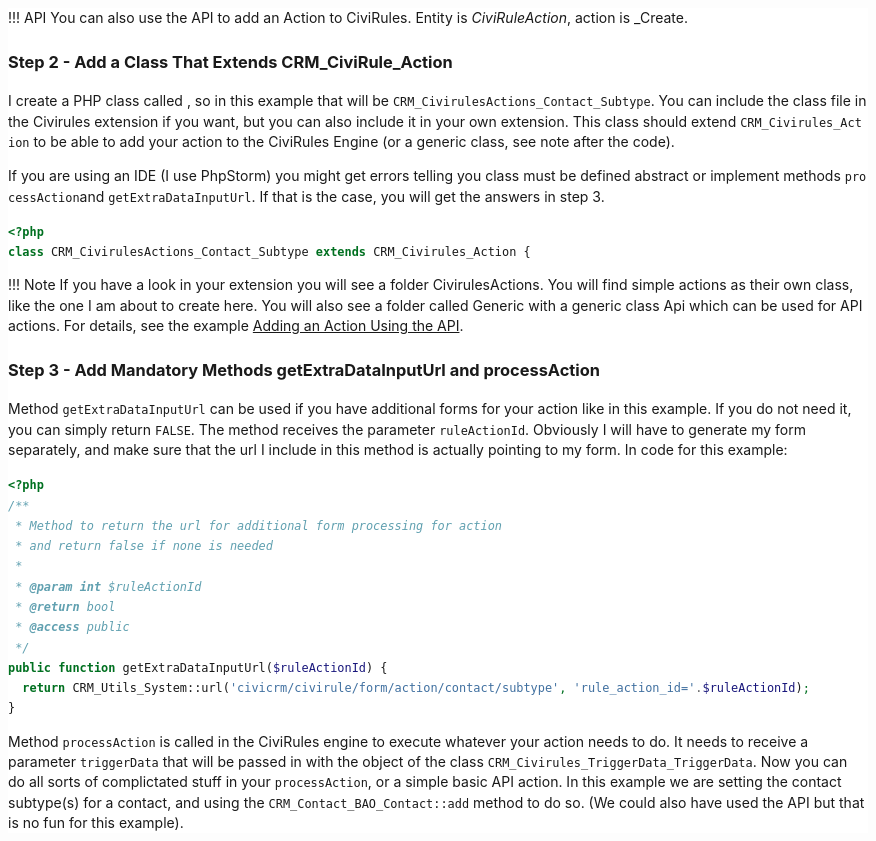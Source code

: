 !!! API
    You can also use the API to add an Action to CiviRules. Entity is _CiviRuleAction_, action is _Create.


### Step 2 - Add a Class That Extends CRM_CiviRule_Action

I create a PHP class called  <whatever namespace I like>, so in this example that will be `CRM_CivirulesActions_Contact_Subtype`. You can include the class file in the Civirules extension if you want, but you can also include it in your own extension. This class should extend `CRM_Civirules_Action` to be able to add your action to the CiviRules Engine (or a generic class, see note after the code).

If you are using an IDE (I use PhpStorm) you might get errors telling you class must be defined abstract or implement methods `processAction`and `getExtraDataInputUrl`. If that is the case, you will get the answers in step 3.

```php
<?php
class CRM_CivirulesActions_Contact_Subtype extends CRM_Civirules_Action {
```

!!! Note
    If you have a look in your extension you will see a folder CivirulesActions. You will find simple actions as their own class, like the one I am about to create here. You will also see a folder called Generic with a generic class Api which can be used for API actions. For details, see the example [Adding an Action Using the API](#adding-an-action-using-the-api).


### Step 3 - Add Mandatory Methods getExtraDataInputUrl and processAction

Method `getExtraDataInputUrl` can be used if you have additional forms for your action like in this example. If you do not need it, you can simply return `FALSE`. The method receives the parameter `ruleActionId`. Obviously I will have to generate my form separately, and make sure that the url I include in this method is actually pointing to my form. In code for this example:

```php
<?php
/**
 * Method to return the url for additional form processing for action
 * and return false if none is needed
 *
 * @param int $ruleActionId
 * @return bool
 * @access public
 */
public function getExtraDataInputUrl($ruleActionId) {
  return CRM_Utils_System::url('civicrm/civirule/form/action/contact/subtype', 'rule_action_id='.$ruleActionId);
}
```
Method `processAction` is called in the CiviRules engine to execute whatever your action needs to do. It needs to receive a parameter `triggerData` that will be passed in with the object of the class `CRM_Civirules_TriggerData_TriggerData`. Now you can do all sorts of complictated stuff in your `processAction`, or a simple basic API action. In this example we are setting the contact subtype(s) for a contact, and using the `CRM_Contact_BAO_Contact::add` method to do so. (We could also have used the API but that is no fun for this example).
